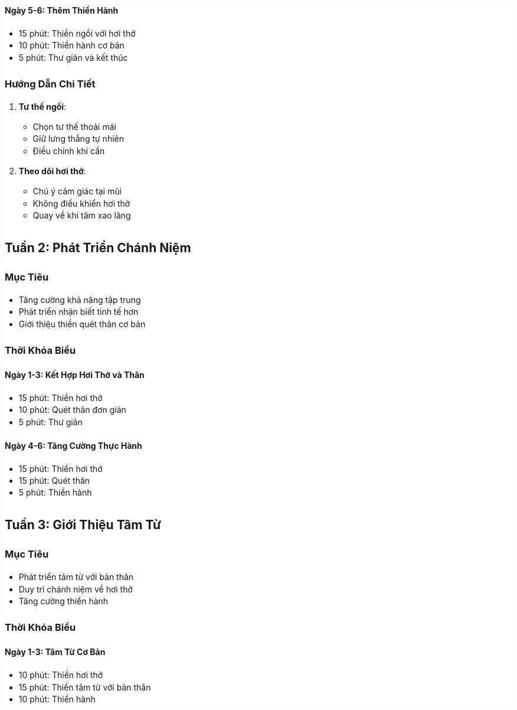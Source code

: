 #### Ngày 5-6: Thêm Thiền Hành
- 15 phút: Thiền ngồi với hơi thở
- 10 phút: Thiền hành cơ bản
- 5 phút: Thư giãn và kết thúc

### Hướng Dẫn Chi Tiết
1. **Tư thế ngồi**:
   - Chọn tư thế thoải mái
   - Giữ lưng thẳng tự nhiên
   - Điều chỉnh khi cần

2. **Theo dõi hơi thở**:
   - Chú ý cảm giác tại mũi
   - Không điều khiển hơi thở
   - Quay về khi tâm xao lãng

## Tuần 2: Phát Triển Chánh Niệm

### Mục Tiêu
- Tăng cường khả năng tập trung
- Phát triển nhận biết tinh tế hơn
- Giới thiệu thiền quét thân cơ bản

### Thời Khóa Biểu

#### Ngày 1-3: Kết Hợp Hơi Thở và Thân
- 15 phút: Thiền hơi thở
- 10 phút: Quét thân đơn giản
- 5 phút: Thư giãn

#### Ngày 4-6: Tăng Cường Thực Hành
- 15 phút: Thiền hơi thở
- 15 phút: Quét thân
- 5 phút: Thiền hành

## Tuần 3: Giới Thiệu Tâm Từ

### Mục Tiêu
- Phát triển tâm từ với bản thân
- Duy trì chánh niệm về hơi thở
- Tăng cường thiền hành

### Thời Khóa Biểu

#### Ngày 1-3: Tâm Từ Cơ Bản
- 10 phút: Thiền hơi thở
- 15 phút: Thiền tâm từ với bản thân
- 10 phút: Thiền hành
